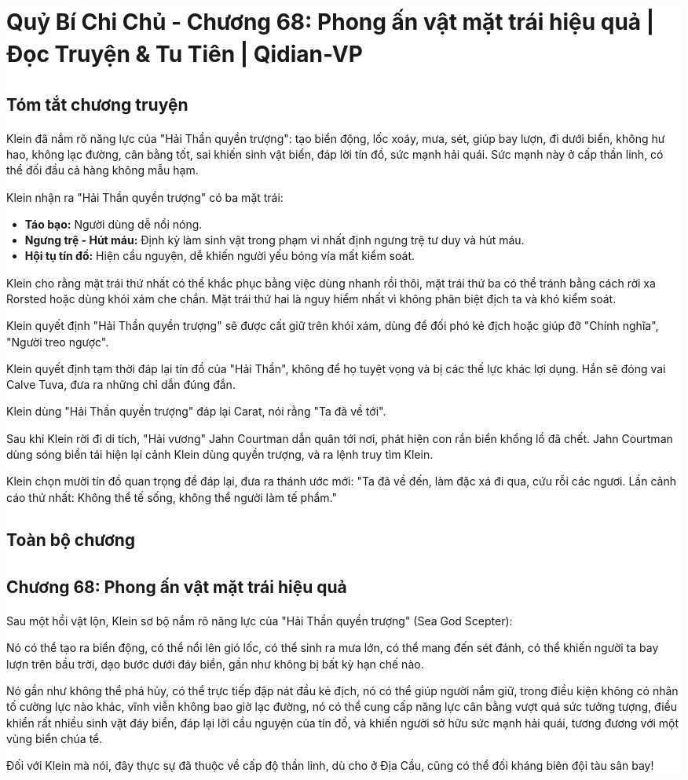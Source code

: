 # Quỷ Bí Chi Chủ - Chương 68: Phong ấn vật mặt trái hiệu quả | Đọc Truyện & Tu Tiên | Qidian-VP



## Tóm tắt chương truyện

Klein đã nắm rõ năng lực của "Hải Thần quyền trượng": tạo biển động, lốc xoáy, mưa, sét, giúp bay lượn, đi dưới biển, không hư hao, không lạc đường, cân bằng tốt, sai khiến sinh vật biển, đáp lời tín đồ, sức mạnh hải quái. Sức mạnh này ở cấp thần linh, có thể đối đầu cả hàng không mẫu hạm.

Klein nhận ra "Hải Thần quyền trượng" có ba mặt trái:

*   **Táo bạo:** Người dùng dễ nổi nóng.
*   **Ngưng trệ - Hút máu:** Định kỳ làm sinh vật trong phạm vi nhất định ngưng trệ tư duy và hút máu.
*   **Hội tụ tín đồ:** Hiện cầu nguyện, dễ khiến người yếu bóng vía mất kiểm soát.

Klein cho rằng mặt trái thứ nhất có thể khắc phục bằng việc dùng nhanh rồi thôi, mặt trái thứ ba có thể tránh bằng cách rời xa Rorsted hoặc dùng khói xám che chắn. Mặt trái thứ hai là nguy hiểm nhất vì không phân biệt địch ta và khó kiểm soát.

Klein quyết định "Hải Thần quyền trượng" sẽ được cất giữ trên khói xám, dùng để đối phó kẻ địch hoặc giúp đỡ "Chính nghĩa", "Người treo ngược".

Klein quyết định tạm thời đáp lại tín đồ của "Hải Thần", không để họ tuyệt vọng và bị các thế lực khác lợi dụng. Hắn sẽ đóng vai Calve Tuva, đưa ra những chỉ dẫn đúng đắn.

Klein dùng "Hải Thần quyền trượng" đáp lại Carat, nói rằng "Ta đã về tới".

Sau khi Klein rời đi di tích, "Hải vương" Jahn Courtman dẫn quân tới nơi, phát hiện con rắn biển khổng lồ đã chết. Jahn Courtman dùng sóng biển tái hiện lại cảnh Klein dùng quyền trượng, và ra lệnh truy tìm Klein.

Klein chọn mười tín đồ quan trọng để đáp lại, đưa ra thánh ước mới: "Ta đã về đến, làm đặc xá đi qua, cứu rỗi các ngươi. Lần cảnh cáo thứ nhất: Không thể tế sống, không thể người làm tế phẩm."


## Toàn bộ chương

## Chương 68: Phong ấn vật mặt trái hiệu quả

Sau một hồi vật lộn, Klein sơ bộ nắm rõ năng lực của "Hải Thần quyền trượng" (Sea God Scepter):

Nó có thể tạo ra biển động, có thể nổi lên gió lốc, có thể sinh ra mưa lớn, có thể mang đến sét đánh, có thể khiến người ta bay lượn trên bầu trời, dạo bước dưới đáy biển, gần như không bị bất kỳ hạn chế nào.

Nó gần như không thể phá hủy, có thể trực tiếp đập nát đầu kẻ địch, nó có thể giúp người nắm giữ, trong điều kiện không có nhân tố cường lực nào khác, vĩnh viễn không bao giờ lạc đường, nó có thể cung cấp năng lực cân bằng vượt quá sức tưởng tượng, điều khiển rất nhiều sinh vật đáy biển, đáp lại lời cầu nguyện của tín đồ, và khiến người sở hữu sức mạnh hải quái, tương đương với một vùng biển chúa tể.

Đối với Klein mà nói, đây thực sự đã thuộc về cấp độ thần linh, dù cho ở Địa Cầu, cũng có thể đối kháng biên đội tàu sân bay!
